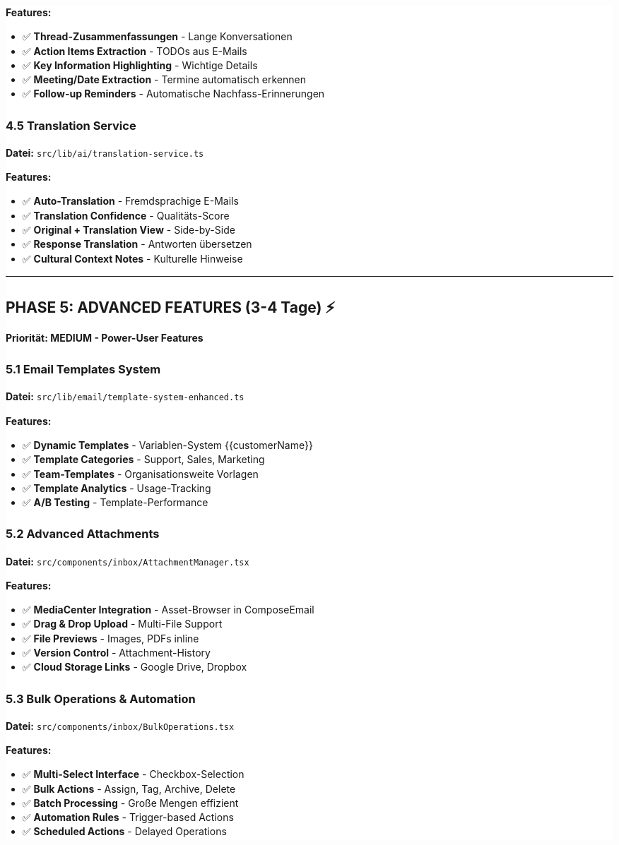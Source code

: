 **Features:**
- ✅ **Thread-Zusammenfassungen** - Lange Konversationen
- ✅ **Action Items Extraction** - TODOs aus E-Mails
- ✅ **Key Information Highlighting** - Wichtige Details
- ✅ **Meeting/Date Extraction** - Termine automatisch erkennen
- ✅ **Follow-up Reminders** - Automatische Nachfass-Erinnerungen

### 4.5 Translation Service
**Datei:** `src/lib/ai/translation-service.ts`

**Features:**
- ✅ **Auto-Translation** - Fremdsprachige E-Mails
- ✅ **Translation Confidence** - Qualitäts-Score
- ✅ **Original + Translation View** - Side-by-Side
- ✅ **Response Translation** - Antworten übersetzen
- ✅ **Cultural Context Notes** - Kulturelle Hinweise

---

## PHASE 5: ADVANCED FEATURES (3-4 Tage) ⚡
**Priorität: MEDIUM - Power-User Features**

### 5.1 Email Templates System
**Datei:** `src/lib/email/template-system-enhanced.ts`

**Features:**
- ✅ **Dynamic Templates** - Variablen-System {{customerName}}
- ✅ **Template Categories** - Support, Sales, Marketing
- ✅ **Team-Templates** - Organisationsweite Vorlagen
- ✅ **Template Analytics** - Usage-Tracking
- ✅ **A/B Testing** - Template-Performance

### 5.2 Advanced Attachments
**Datei:** `src/components/inbox/AttachmentManager.tsx`

**Features:**
- ✅ **MediaCenter Integration** - Asset-Browser in ComposeEmail
- ✅ **Drag & Drop Upload** - Multi-File Support
- ✅ **File Previews** - Images, PDFs inline
- ✅ **Version Control** - Attachment-History
- ✅ **Cloud Storage Links** - Google Drive, Dropbox

### 5.3 Bulk Operations & Automation
**Datei:** `src/components/inbox/BulkOperations.tsx`

**Features:**
- ✅ **Multi-Select Interface** - Checkbox-Selection
- ✅ **Bulk Actions** - Assign, Tag, Archive, Delete
- ✅ **Batch Processing** - Große Mengen effizient
- ✅ **Automation Rules** - Trigger-based Actions
- ✅ **Scheduled Actions** - Delayed Operations
